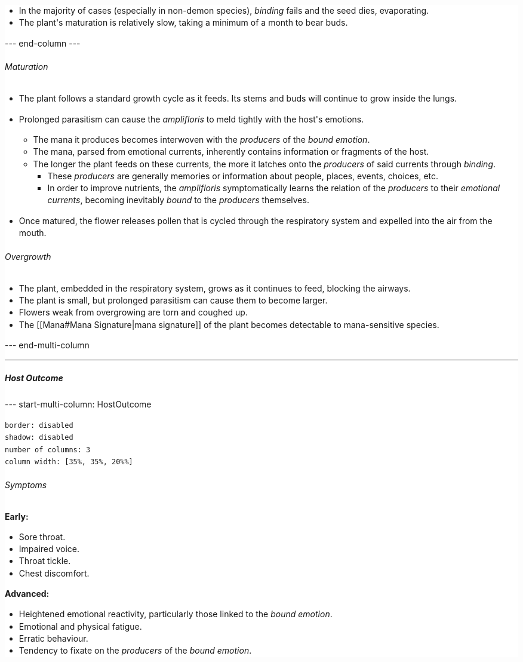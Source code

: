 - In the majority of cases (especially in non-demon species), *binding* fails and the seed dies, evaporating.
- The plant's maturation is relatively slow, taking a minimum of a month to bear buds.

--- end-column --- 

###### Maturation
- The plant follows a standard growth cycle as it feeds. Its stems and buds will continue to grow inside the lungs.

- Prolonged parasitism can cause the *amplifloris* to meld tightly with the host's emotions.
	- The mana it produces becomes interwoven with the *producers* of the *bound emotion*.
	- The mana, parsed from emotional currents, inherently contains information or fragments of the host.
	- The longer the plant feeds on these currents, the more it latches onto the *producers* of said currents through *binding*.
		- These *producers* are generally memories or information about people, places, events, choices, etc.
		- In order to improve nutrients, the *amplifloris* symptomatically learns the relation of the *producers* to their *emotional currents*, becoming inevitably *bound* to the *producers* themselves.

- Once matured, the flower releases pollen that is cycled through the respiratory system and expelled into the air from the mouth.
###### Overgrowth
- The plant, embedded in the respiratory system, grows as it continues to feed, blocking the airways.
- The plant is small, but prolonged parasitism can cause them to become larger.
- Flowers weak from overgrowing are torn and coughed up.
- The [[Mana#Mana Signature|mana signature]] of the plant becomes detectable to mana-sensitive species.

--- end-multi-column


---
##### Host Outcome

--- start-multi-column: HostOutcome
```column-settings
border: disabled
shadow: disabled
number of columns: 3
column width: [35%, 35%, 20%%]
```

###### Symptoms
**Early:**
- Sore throat.
- Impaired voice.
- Throat tickle.
- Chest discomfort.

**Advanced:**
- Heightened emotional reactivity, particularly those linked to the *bound emotion*.
- Emotional and physical fatigue.
- Erratic behaviour.
- Tendency to fixate on the *producers* of the *bound emotion*.
 